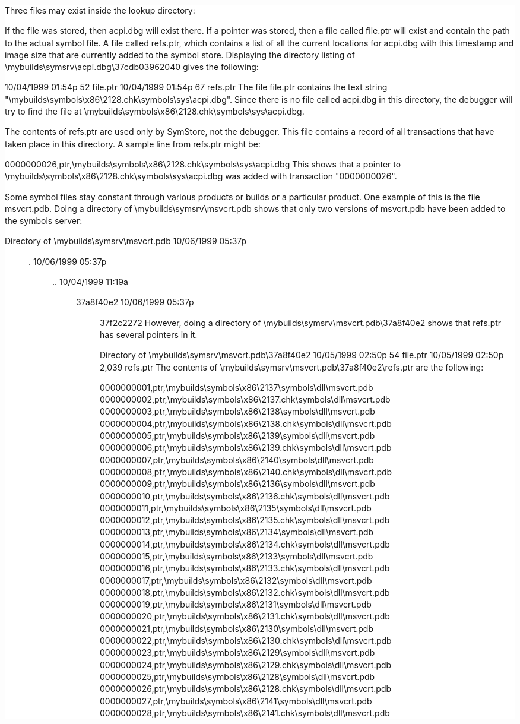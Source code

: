 Three files may exist inside the lookup directory:

If the file was stored, then acpi.dbg will exist there.
If a pointer was stored, then a file called file.ptr will exist and contain the path to the actual symbol file.
A file called refs.ptr, which contains a list of all the current locations for acpi.dbg with this timestamp and image size that are currently added to the symbol store.
Displaying the directory listing of \\mybuilds\symsrv\acpi.dbg\37cdb03962040 gives the following:

10/04/1999  01:54p                  52 file.ptr
10/04/1999  01:54p                  67 refs.ptr
The file file.ptr contains the text string "\\mybuilds\symbols\x86\2128.chk\symbols\sys\acpi.dbg". Since there is no file called acpi.dbg in this directory, the debugger will try to find the file at \\mybuilds\symbols\x86\2128.chk\symbols\sys\acpi.dbg.

The contents of refs.ptr are used only by SymStore, not the debugger. This file contains a record of all transactions that have taken place in this directory. A sample line from refs.ptr might be:

0000000026,ptr,\\mybuilds\symbols\x86\2128.chk\symbols\sys\acpi.dbg
This shows that a pointer to \\mybuilds\symbols\x86\2128.chk\symbols\sys\acpi.dbg was added with transaction "0000000026".

Some symbol files stay constant through various products or builds or a particular product. One example of this is the file msvcrt.pdb. Doing a directory of \\mybuilds\symsrv\msvcrt.pdb shows that only two versions of msvcrt.pdb have been added to the symbols server:

Directory of \\mybuilds\symsrv\msvcrt.pdb
10/06/1999  05:37p      <DIR>          .
10/06/1999  05:37p      <DIR>          ..
10/04/1999  11:19a      <DIR>          37a8f40e2
10/06/1999  05:37p      <DIR>          37f2c2272
However, doing a directory of \\mybuilds\symsrv\msvcrt.pdb\37a8f40e2 shows that refs.ptr has several pointers in it.

Directory of \\mybuilds\symsrv\msvcrt.pdb\37a8f40e2
10/05/1999  02:50p              54     file.ptr
10/05/1999  02:50p           2,039     refs.ptr
The contents of \\mybuilds\symsrv\msvcrt.pdb\37a8f40e2\refs.ptr are the following:

0000000001,ptr,\\mybuilds\symbols\x86\2137\symbols\dll\msvcrt.pdb
0000000002,ptr,\\mybuilds\symbols\x86\2137.chk\symbols\dll\msvcrt.pdb
0000000003,ptr,\\mybuilds\symbols\x86\2138\symbols\dll\msvcrt.pdb
0000000004,ptr,\\mybuilds\symbols\x86\2138.chk\symbols\dll\msvcrt.pdb
0000000005,ptr,\\mybuilds\symbols\x86\2139\symbols\dll\msvcrt.pdb
0000000006,ptr,\\mybuilds\symbols\x86\2139.chk\symbols\dll\msvcrt.pdb
0000000007,ptr,\\mybuilds\symbols\x86\2140\symbols\dll\msvcrt.pdb
0000000008,ptr,\\mybuilds\symbols\x86\2140.chk\symbols\dll\msvcrt.pdb
0000000009,ptr,\\mybuilds\symbols\x86\2136\symbols\dll\msvcrt.pdb
0000000010,ptr,\\mybuilds\symbols\x86\2136.chk\symbols\dll\msvcrt.pdb
0000000011,ptr,\\mybuilds\symbols\x86\2135\symbols\dll\msvcrt.pdb
0000000012,ptr,\\mybuilds\symbols\x86\2135.chk\symbols\dll\msvcrt.pdb
0000000013,ptr,\\mybuilds\symbols\x86\2134\symbols\dll\msvcrt.pdb
0000000014,ptr,\\mybuilds\symbols\x86\2134.chk\symbols\dll\msvcrt.pdb
0000000015,ptr,\\mybuilds\symbols\x86\2133\symbols\dll\msvcrt.pdb
0000000016,ptr,\\mybuilds\symbols\x86\2133.chk\symbols\dll\msvcrt.pdb
0000000017,ptr,\\mybuilds\symbols\x86\2132\symbols\dll\msvcrt.pdb
0000000018,ptr,\\mybuilds\symbols\x86\2132.chk\symbols\dll\msvcrt.pdb
0000000019,ptr,\\mybuilds\symbols\x86\2131\symbols\dll\msvcrt.pdb
0000000020,ptr,\\mybuilds\symbols\x86\2131.chk\symbols\dll\msvcrt.pdb
0000000021,ptr,\\mybuilds\symbols\x86\2130\symbols\dll\msvcrt.pdb
0000000022,ptr,\\mybuilds\symbols\x86\2130.chk\symbols\dll\msvcrt.pdb
0000000023,ptr,\\mybuilds\symbols\x86\2129\symbols\dll\msvcrt.pdb
0000000024,ptr,\\mybuilds\symbols\x86\2129.chk\symbols\dll\msvcrt.pdb
0000000025,ptr,\\mybuilds\symbols\x86\2128\symbols\dll\msvcrt.pdb
0000000026,ptr,\\mybuilds\symbols\x86\2128.chk\symbols\dll\msvcrt.pdb
0000000027,ptr,\\mybuilds\symbols\x86\2141\symbols\dll\msvcrt.pdb
0000000028,ptr,\\mybuilds\symbols\x86\2141.chk\symbols\dll\msvcrt.pdb